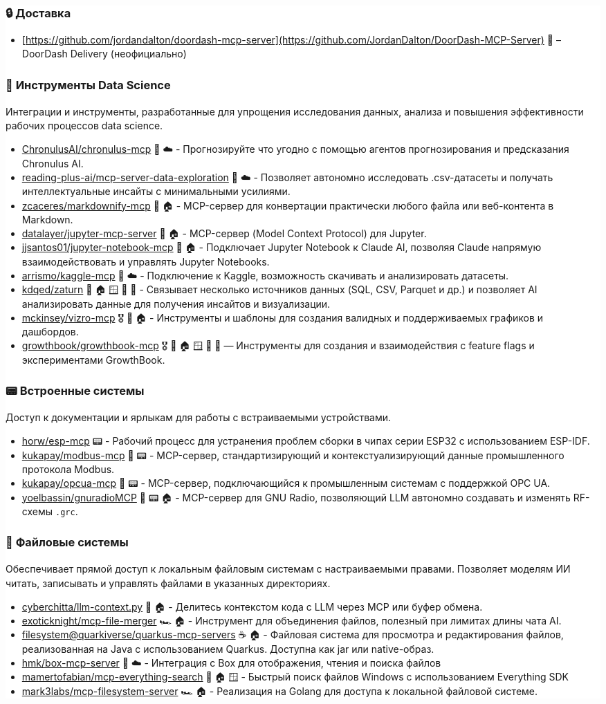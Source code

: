 ### 🔒 <a name="delivery"></a>Доставка

- [https://github.com/jordandalton/doordash-mcp-server](https://github.com/JordanDalton/DoorDash-MCP-Server) 🐍 – DoorDash Delivery (неофициально)

### 🧮 <a name="data-science-tools"></a>Инструменты Data Science

Интеграции и инструменты, разработанные для упрощения исследования данных, анализа и повышения эффективности рабочих процессов data science.

- [ChronulusAI/chronulus-mcp](https://github.com/ChronulusAI/chronulus-mcp) 🐍 ☁️ - Прогнозируйте что угодно с помощью агентов прогнозирования и предсказания Chronulus AI.
- [reading-plus-ai/mcp-server-data-exploration](https://github.com/reading-plus-ai/mcp-server-data-exploration) 🐍 ☁️ - Позволяет автономно исследовать .csv-датасеты и получать интеллектуальные инсайты с минимальными усилиями.
- [zcaceres/markdownify-mcp](https://github.com/zcaceres/markdownify-mcp) 📇 🏠 - MCP-сервер для конвертации практически любого файла или веб-контента в Markdown.
- [datalayer/jupyter-mcp-server](https://github.com/datalayer/jupyter-mcp-server) 🐍 🏠 - MCP-сервер (Model Context Protocol) для Jupyter.
- [jjsantos01/jupyter-notebook-mcp](https://github.com/jjsantos01/jupyter-notebook-mcp) 🐍 🏠 - Подключает Jupyter Notebook к Claude AI, позволяя Claude напрямую взаимодействовать и управлять Jupyter Notebooks.
- [arrismo/kaggle-mcp](https://github.com/arrismo/kaggle-mcp) 🐍 ☁️ - Подключение к Kaggle, возможность скачивать и анализировать датасеты.
- [kdqed/zaturn](https://github.com/kdqed/zaturn) 🐍 🏠 🪟 🐧 🍎 - Связывает несколько источников данных (SQL, CSV, Parquet и др.) и позволяет AI анализировать данные для получения инсайтов и визуализации.
- [mckinsey/vizro-mcp](https://github.com/mckinsey/vizro/tree/main/vizro-mcp) 🎖️ 🐍 🏠 - Инструменты и шаблоны для создания валидных и поддерживаемых графиков и дашбордов.
- [growthbook/growthbook-mcp](https://github.com/growthbook/growthbook-mcp) 🎖️ 📇 🏠 🪟 🐧 🍎 — Инструменты для создания и взаимодействия с feature flags и экспериментами GrowthBook.

### 📟 <a name="embedded-system"></a>Встроенные системы

Доступ к документации и ярлыкам для работы с встраиваемыми устройствами.

- [horw/esp-mcp](https://github.com/horw/esp-mcp) 📟 - Рабочий процесс для устранения проблем сборки в чипах серии ESP32 с использованием ESP-IDF.
- [kukapay/modbus-mcp](https://github.com/kukapay/modbus-mcp) 🐍 📟 - MCP-сервер, стандартизирующий и контекстуализирующий данные промышленного протокола Modbus.
- [kukapay/opcua-mcp](https://github.com/kukapay/opcua-mcp) 🐍 📟 - MCP-сервер, подключающийся к промышленным системам с поддержкой OPC UA.
- [yoelbassin/gnuradioMCP](https://github.com/yoelbassin/gnuradioMCP) 🐍 📟 🏠 - MCP-сервер для GNU Radio, позволяющий LLM автономно создавать и изменять RF-схемы `.grc`.

### 📂 <a name="file-systems"></a>Файловые системы

Обеспечивает прямой доступ к локальным файловым системам с настраиваемыми правами. Позволяет моделям ИИ читать, записывать и управлять файлами в указанных директориях.

- [cyberchitta/llm-context.py](https://github.com/cyberchitta/llm-context.py) 🐍 🏠 - Делитесь контекстом кода с LLM через MCP или буфер обмена.
- [exoticknight/mcp-file-merger](https://github.com/exoticknight/mcp-file-merger) 🏎️ 🏠 - Инструмент для объединения файлов, полезный при лимитах длины чата AI.
- [filesystem@quarkiverse/quarkus-mcp-servers](https://github.com/quarkiverse/quarkus-mcp-servers/tree/main/filesystem) ☕ 🏠 - Файловая система для просмотра и редактирования файлов, реализованная на Java с использованием Quarkus. Доступна как jar или native-образ.
- [hmk/box-mcp-server](https://github.com/hmk/box-mcp-server) 📇 ☁️ - Интеграция с Box для отображения, чтения и поиска файлов
- [mamertofabian/mcp-everything-search](https://github.com/mamertofabian/mcp-everything-search) 🐍 🏠 🪟 - Быстрый поиск файлов Windows с использованием Everything SDK
- [mark3labs/mcp-filesystem-server](https://github.com/mark3labs/mcp-filesystem-server) 🏎️ 🏠 - Реализация на Golang для доступа к локальной файловой системе.